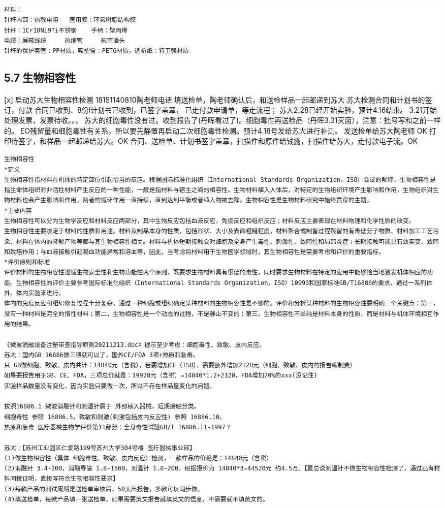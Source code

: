 	材料：
	针杆内部：热敏电阻	医用胶：环氧树脂结构胶
	针杆：1Cr18Ni9Ti不锈钢	手柄：聚丙烯
	电缆：屏蔽线缆		热缩管		航空插头
	针杆的保护套管：PP材质，吸塑盒：PETG材质，透析纸：特卫强材质

## 5.7 生物相容性
[x] 启动苏大生物相容性检测 18151140810陶老师电话
	填送检单，陶老师确认后，和送检样品一起邮递到苏大
	苏大检测合同和计划书的签订，付款
	合同已收到、8份l计划书已收到，已签字盖章，
	已走付款申请单，等走流程；
	苏大2.28已经开始实验，预计4.16结束。
	3.21开始处理发票，发票待收。。。
	苏大的细胞毒性没有过。收到报告了(丹晖看过了)。细胞毒性再送检品（丹晖3.31灭菌），注意：批号写和之前一样的。
	EO残留量和细胞毒性有关系，所以要先静置再启动二次细胞毒性检测。预计4.18号发给苏大进行补测。
	发送检单给苏大陶老师 OK
	打印待签字，和样品一起邮递给苏大。OK
	合同、送检单、计划书签字盖章，扫描件和原件给钱露，扫描件给苏大，走付款电子流。OK

	生物相容性
	*定义
	生物相容性指材料在机体的特定部位引起恰当的反应。根据国际标准化组织（International Standards Organization，ISO）会议的解释，生物相容性是指生命体组织对非活性材料产生反应的一种性能，一般是指材料与宿主之间的相容性。生物材料植入人体后，对特定的生物组织环境产生影响和作用，生物组织对生物材料也会产生影响和作用，两者的循环作用一直持续，直到达到平衡或者植入物被去除。生物相容性是生物材料研究中始终贯穿的主题。
	*主要内容
	生物相容性可以分为生物学反应和材料反应两部分，其中生物反应包括血液反应，免疫反应和组织反应；材料反应主要表现在材料物理和化学性质的改变。
	生物相容性主要决定于材料的性质和用途。材料及制品本身的性质，包括形状、大小及表面粗糙程度，材料聚合或制备过程残留的有毒低分子物质、材料加工工艺污染、材料在体内的降解产物等都与其生物相容性相关。材料与机体短期接触会对细胞及全身产生毒性、刺激性、致畸性和局部炎症；长期接触可能具有致突变、致畸和致癌作用；与血液接触引起凝血功能异常和溶血等，因此，当考虑将材料用于生物医学领域时，其生物相容性是需要考虑和评价的重要指标。
	*评价原则和标准
	评价材料的生物相容性遵循生物安全性和生物功能性两个原则，既要求生物材料具有很低的毒性，同时要求生物材料在特定的应用中能够恰当地激发机体相应的功能。生物相容性的评价主要参考国际标准化组织（International Standards Organization，ISO）10993和国家标准GB/T16886的要求，通过一系列体外、体内实验来进行。
	体内的免疫反应和组织修复过程十分复杂，通过一种细胞或组织确定某种材料的生物相容性是不够的。评价和分析某种材料的生物相容性要明确三个关键点：第一，没有一种材料是完全的惰性材料；第二，生物相容性是一个动态的过程，不是静止不变的；第三，生物相容性不单纯是材料本身的性质，而是材料与机体环境相互作用的结果。
	
	《微波消融设备注册审查指导原则20211213.doc》提示至少考虑：细胞毒性、致敏、皮内反应。
	苏大：国内GB 16886做三项就可以了，国外CE/FDA 3项+热原和急毒。
	只 GB做细胞、致敏、皮内共计：14840元（含税），若要增加CE（ISO），需要额外增加2120元（细胞、致敏、皮内的报告编制费）
	如果要报告用于GB、CE、FDA，三项总价就是：19928元（含税）=14840*1.2+2120，FDA增加20%的xxx(没记住)
	实验样品数量没有变化，因为实验只要做一次，所以不存在样品量变化的问题。
	
	按照16886.1 微波消融针和测温针属于 外部植入器械，短期接触分类。
	细胞毒性 参照 16886.5，致敏和刺激(刺激包括皮内反应性) 参照 16886.10。
	热原和急毒 医疗器械生物学评价第11部分：全身毒性试验GB/T 16886.11-1997？
	
	苏大：【苏州工业园区仁爱路199号苏州大学304号楼 医疗器械事业部】
	(1)做生物相容性（具体 细胞毒性、致敏、皮内反应）检测，一款样品的价格是：14840元（含税）
	(2)消融针 3.4-200，消融导管 1.8-1500，测温针 1.8-200，根据报价为 14840*3=44520元 约4.5万。【夏总说测温针不做生物相容性检测了，通过已有材料间接证明，直接写符合生物相容性要求】
	(3)每款产品的测试周期是送检单审核后，50天出报告，多款可以同步做。
	(4)填送检单，每款产品填一张送检单，如果需要英文报告就填英文的信息，不需要就不填英文的。
	